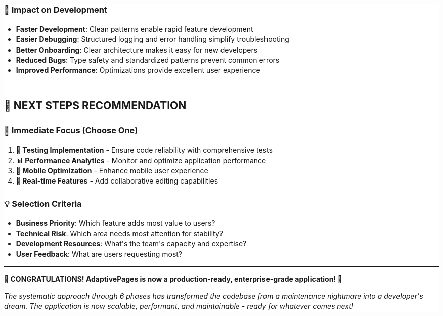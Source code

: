 ### 🎯 **Impact on Development**
- **Faster Development**: Clean patterns enable rapid feature development
- **Easier Debugging**: Structured logging and error handling simplify troubleshooting
- **Better Onboarding**: Clear architecture makes it easy for new developers
- **Reduced Bugs**: Type safety and standardized patterns prevent common errors
- **Improved Performance**: Optimizations provide excellent user experience

---

## 🚦 **NEXT STEPS RECOMMENDATION**

### 🎯 **Immediate Focus (Choose One)**

1. **🧪 Testing Implementation** - Ensure code reliability with comprehensive tests
2. **📊 Performance Analytics** - Monitor and optimize application performance  
3. **📱 Mobile Optimization** - Enhance mobile user experience
4. **🔄 Real-time Features** - Add collaborative editing capabilities

### 💡 **Selection Criteria**
- **Business Priority**: Which feature adds most value to users?
- **Technical Risk**: Which area needs most attention for stability?
- **Development Resources**: What's the team's capacity and expertise?
- **User Feedback**: What are users requesting most?

---

**🎉 CONGRATULATIONS! AdaptivePages is now a production-ready, enterprise-grade application! 🎉**

*The systematic approach through 6 phases has transformed the codebase from a maintenance nightmare into a developer's dream. The application is now scalable, performant, and maintainable - ready for whatever comes next!*

